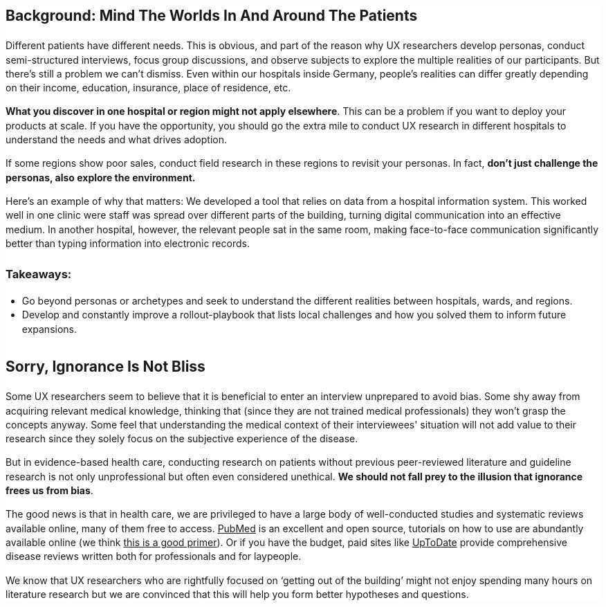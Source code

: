 ## Background: Mind The Worlds In And Around The Patients

<p>Different patients have different needs. This is obvious, and part of the reason why UX researchers develop personas, conduct semi-structured interviews, focus group discussions, and observe subjects to explore the multiple realities of our participants. But there’s still a problem we can’t dismiss. Even within our hospitals inside Germany, people’s realities can differ greatly depending on their income, education, insurance, place of residence, etc.</p>

 <p><strong>What you discover in one hospital or region might not apply elsewhere</strong>. This can be a problem if you want to deploy your products at scale. If you have the opportunity, you should go the extra mile to conduct UX research in different hospitals to understand the needs and what drives adoption.</p>

 <p>If some regions show poor sales, conduct field research in these regions to revisit your personas. In fact, <strong>don’t just challenge the personas, also explore the environment.</strong></p>

<p>Here’s an example of why that matters: We developed a tool that relies on data from a hospital information system. This worked well in one clinic were staff was spread over different parts of the building, turning digital communication into an effective medium. In another hospital, however, the relevant people sat in the same room, making face-to-face communication significantly better than typing information into electronic records.</p>

### Takeaways:

<ul>
<li>Go beyond personas or archetypes and seek to understand the different realities between hospitals, wards, and regions.</li>
<li>Develop and constantly improve a rollout-playbook that lists local challenges and how you solved them to inform future expansions.</li>
</ul>

## Sorry, Ignorance Is Not Bliss

<p>Some UX researchers seem to believe that it is beneficial to enter an interview unprepared to avoid bias. Some shy away from acquiring relevant medical knowledge, thinking that (since they are not trained medical professionals) they won’t grasp the concepts anyway. Some feel that understanding the medical context of their interviewees' situation will not add value to their research since they solely focus on the subjective experience of the disease.</p>

 <p>But in evidence-based health care, conducting research on patients without previous peer-reviewed literature and guideline research is not only unprofessional but often even considered unethical. <strong>We should not fall prey to the illusion that ignorance frees us from bias</strong>.</p>

 <p>The good news is that in health care, we are privileged to have a large body of well-conducted studies and systematic reviews available online, many of them free to access. <a href="https://www.ncbi.nlm.nih.gov/pubmed/">PubMed</a> is an excellent and open source, tutorials on how to use are abundantly available online (we think <a href="https://www.ncbi.nlm.nih.gov/pmc/articles/PMC3844862/">this is a good primer</a>). Or if you have the budget, paid sites like <a href="uptodate.com">UpToDate</a> provide comprehensive disease reviews written both for professionals and for laypeople.</p>

<p>We know that UX researchers who are rightfully focused on ‘getting out of the building’ might not enjoy spending many hours on literature research but we are convinced that this will help you form better hypotheses and questions.</p>
